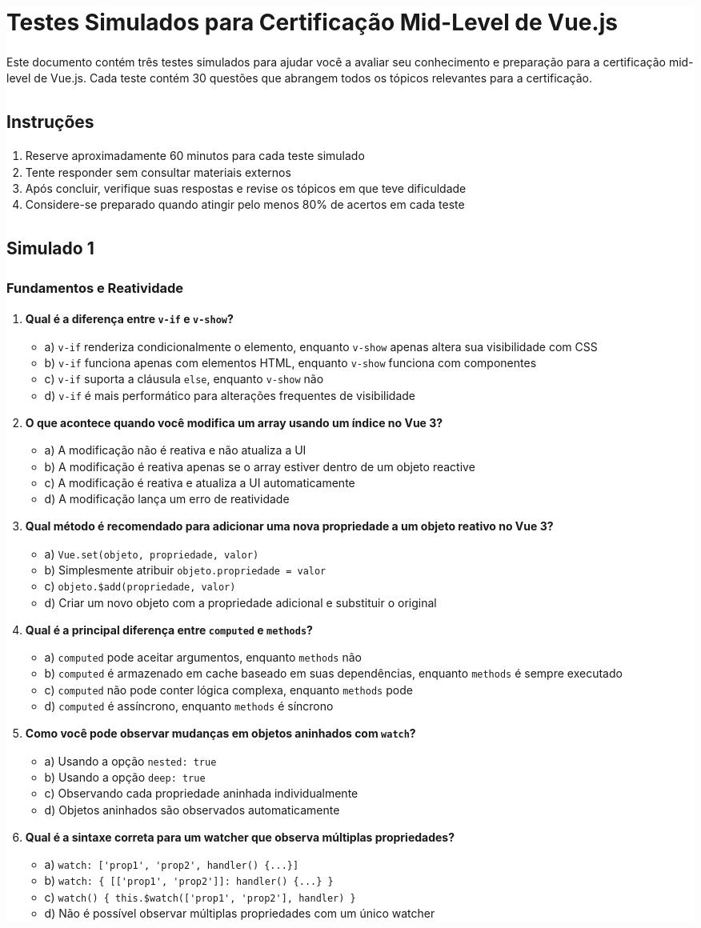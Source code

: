 # Testes Simulados para Certificação Mid-Level de Vue.js

Este documento contém três testes simulados para ajudar você a avaliar seu conhecimento e preparação para a certificação mid-level de Vue.js. Cada teste contém 30 questões que abrangem todos os tópicos relevantes para a certificação.

## Instruções

1. Reserve aproximadamente 60 minutos para cada teste simulado
2. Tente responder sem consultar materiais externos
3. Após concluir, verifique suas respostas e revise os tópicos em que teve dificuldade
4. Considere-se preparado quando atingir pelo menos 80% de acertos em cada teste

## Simulado 1

### Fundamentos e Reatividade

1. **Qual é a diferença entre `v-if` e `v-show`?**
   - a) `v-if` renderiza condicionalmente o elemento, enquanto `v-show` apenas altera sua visibilidade com CSS
   - b) `v-if` funciona apenas com elementos HTML, enquanto `v-show` funciona com componentes
   - c) `v-if` suporta a cláusula `else`, enquanto `v-show` não
   - d) `v-if` é mais performático para alterações frequentes de visibilidade

2. **O que acontece quando você modifica um array usando um índice no Vue 3?**
   - a) A modificação não é reativa e não atualiza a UI
   - b) A modificação é reativa apenas se o array estiver dentro de um objeto reactive
   - c) A modificação é reativa e atualiza a UI automaticamente
   - d) A modificação lança um erro de reatividade

3. **Qual método é recomendado para adicionar uma nova propriedade a um objeto reativo no Vue 3?**
   - a) `Vue.set(objeto, propriedade, valor)`
   - b) Simplesmente atribuir `objeto.propriedade = valor`
   - c) `objeto.$add(propriedade, valor)`
   - d) Criar um novo objeto com a propriedade adicional e substituir o original

4. **Qual é a principal diferença entre `computed` e `methods`?**
   - a) `computed` pode aceitar argumentos, enquanto `methods` não
   - b) `computed` é armazenado em cache baseado em suas dependências, enquanto `methods` é sempre executado
   - c) `computed` não pode conter lógica complexa, enquanto `methods` pode
   - d) `computed` é assíncrono, enquanto `methods` é síncrono

5. **Como você pode observar mudanças em objetos aninhados com `watch`?**
   - a) Usando a opção `nested: true`
   - b) Usando a opção `deep: true`
   - c) Observando cada propriedade aninhada individualmente
   - d) Objetos aninhados são observados automaticamente

6. **Qual é a sintaxe correta para um watcher que observa múltiplas propriedades?**
   - a) `watch: ['prop1', 'prop2', handler() {...}]`
   - b) `watch: { [['prop1', 'prop2']]: handler() {...} }`
   - c) `watch() { this.$watch(['prop1', 'prop2'], handler) }`
   - d) Não é possível observar múltiplas propriedades com um único watcher
